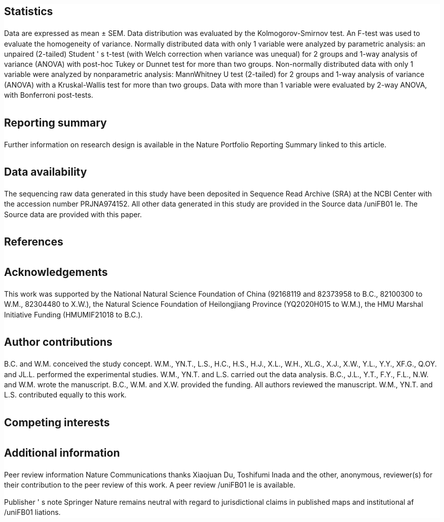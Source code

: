 ## Statistics

Data are expressed as mean ± SEM. Data distribution was evaluated by the Kolmogorov-Smirnov test. An F-test was used to evaluate the homogeneity of variance. Normally distributed data with only 1 variable were analyzed by parametric analysis: an unpaired (2-tailed) Student ' s t-test (with Welch correction when variance was unequal) for 2 groups and 1-way analysis of variance (ANOVA) with post-hoc Tukey or Dunnet test for more than two groups. Non-normally distributed data with only 1 variable were analyzed by nonparametric analysis: MannWhitney U test (2-tailed) for 2 groups and 1-way analysis of variance (ANOVA) with a Kruskal-Wallis test for more than two groups. Data with more than 1 variable were evaluated by 2-way ANOVA, with Bonferroni post-tests.

## Reporting summary

Further information on research design is available in the Nature Portfolio Reporting Summary linked to this article.

## Data availability

The sequencing raw data generated in this study have been deposited in Sequence Read Archive (SRA) at the NCBI Center with the accession number PRJNA974152. All other data generated in this study are provided in the Source data /uniFB01 le. The Source data are provided with this paper.

## References

## Acknowledgements

This work was supported by the National Natural Science Foundation of China (92168119 and 82373958 to B.C., 82100300 to W.M., 82304480 to X.W.), the Natural Science Foundation of Heilongjiang Province (YQ2020H015 to W.M.), the HMU Marshal Initiative Funding (HMUMIF21018 to B.C.).

## Author contributions

B.C. and W.M. conceived the study concept. W.M., YN.T., L.S., H.C., H.S., H.J., X.L., W.H., XL.G., X.J., X.W., Y.L., Y.Y., XF.G., Q.OY. and JL.L. performed the experimental studies. W.M., YN.T. and L.S. carried out the data analysis. B.C., J.L., Y.T., F.Y., F.L., N.W. and W.M. wrote the manuscript. B.C., W.M. and X.W. provided the funding. All authors reviewed the manuscript. W.M., YN.T. and L.S. contributed equally to this work.

## Competing interests

## Additional information

Peer review information Nature Communications thanks Xiaojuan Du, Toshifumi Inada and the other, anonymous, reviewer(s) for their contribution to the peer review of this work. A peer review /uniFB01 le is available.

Publisher ' s note Springer Nature remains neutral with regard to jurisdictional claims in published maps and institutional af /uniFB01 liations.
